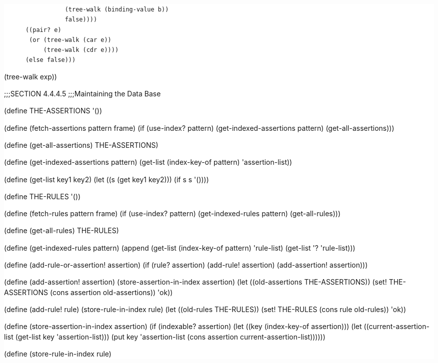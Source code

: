                      (tree-walk (binding-value b))
                     false))))
          ((pair? e)
           (or (tree-walk (car e))
               (tree-walk (cdr e))))
          (else false)))
  (tree-walk exp))

;;;SECTION 4.4.4.5
;;;Maintaining the Data Base

(define THE-ASSERTIONS '())

(define (fetch-assertions pattern frame)
  (if (use-index? pattern)
      (get-indexed-assertions pattern)
      (get-all-assertions)))

(define (get-all-assertions) THE-ASSERTIONS)

(define (get-indexed-assertions pattern)
  (get-list (index-key-of pattern) 'assertion-list))

(define (get-list key1 key2)
  (let ((s (get key1 key2)))
    (if s s '())))

(define THE-RULES '())

(define (fetch-rules pattern frame)
  (if (use-index? pattern)
      (get-indexed-rules pattern)
      (get-all-rules)))

(define (get-all-rules) THE-RULES)

(define (get-indexed-rules pattern)
  (append
   (get-list (index-key-of pattern) 'rule-list)
   (get-list '? 'rule-list)))

(define (add-rule-or-assertion! assertion)
  (if (rule? assertion)
      (add-rule! assertion)
      (add-assertion! assertion)))

(define (add-assertion! assertion)
  (store-assertion-in-index assertion)
  (let ((old-assertions THE-ASSERTIONS))
    (set! THE-ASSERTIONS
          (cons assertion old-assertions))
    'ok))

(define (add-rule! rule)
  (store-rule-in-index rule)
  (let ((old-rules THE-RULES))
    (set! THE-RULES (cons rule old-rules))
    'ok))

(define (store-assertion-in-index assertion)
  (if (indexable? assertion)
      (let ((key (index-key-of assertion)))
        (let ((current-assertion-list
               (get-list key 'assertion-list)))
          (put key
               'assertion-list
               (cons assertion
                            current-assertion-list))))))

(define (store-rule-in-index rule)